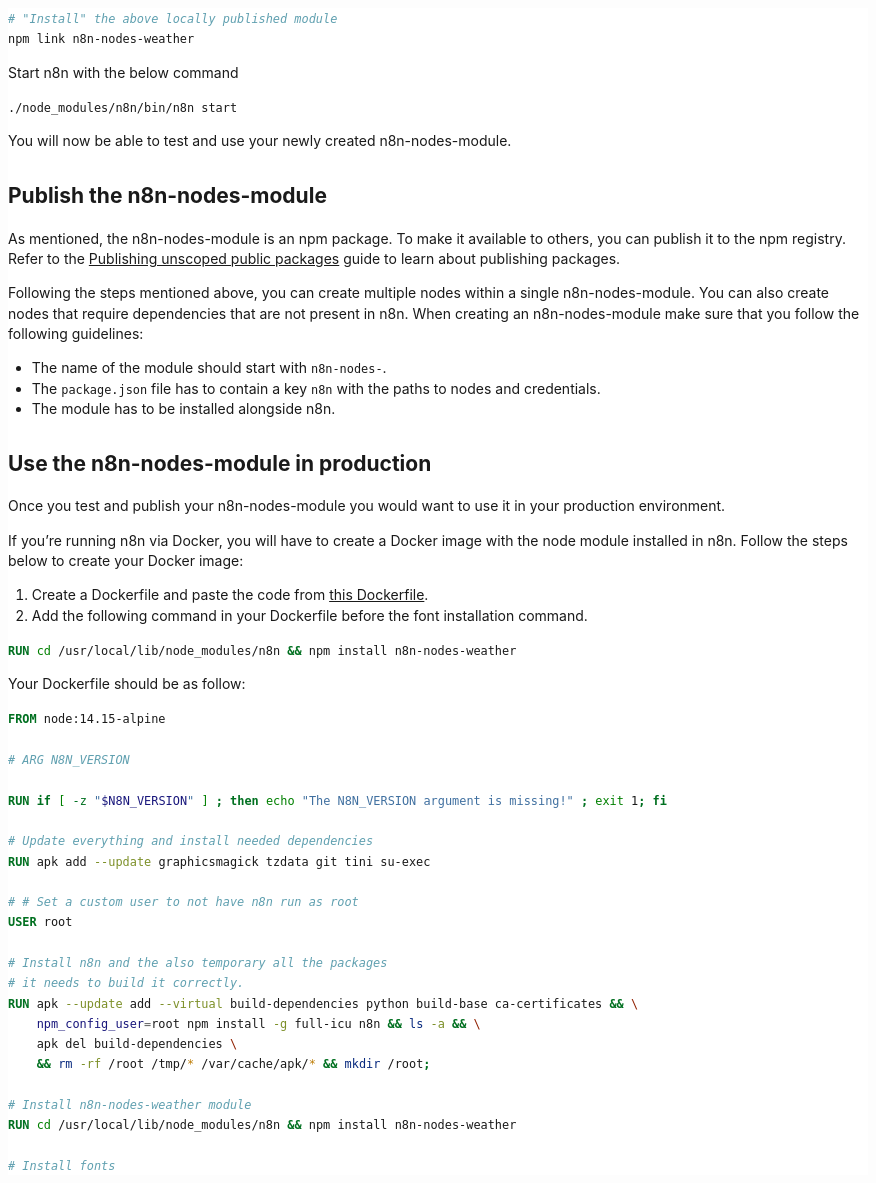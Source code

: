 ```bash
# "Install" the above locally published module
npm link n8n-nodes-weather
```

Start n8n with the below command

```bash
./node_modules/n8n/bin/n8n start
```

You will now be able to test and use your newly created n8n-nodes-module.

## Publish the n8n-nodes-module

As mentioned, the n8n-nodes-module is an npm package. To make it available to others, you can publish it to the npm registry. Refer to the [Publishing unscoped public packages](https://docs.npmjs.com/creating-and-publishing-unscoped-public-packages#publishing-unscoped-public-packages) guide to learn about publishing packages.

Following the steps mentioned above, you can create multiple nodes within a single n8n-nodes-module. You can also create nodes that require dependencies that are not present in n8n. When creating an n8n-nodes-module make sure that you follow the following guidelines:
- The name of the module should start with `n8n-nodes-`.
- The `package.json` file has to contain a key `n8n` with the paths to nodes and credentials.
- The module has to be installed alongside n8n.

## Use the n8n-nodes-module in production

Once you test and publish your n8n-nodes-module you would want to use it in your production environment.

If you’re running n8n via Docker, you will have to create a Docker image with the node module installed in n8n. Follow the steps below to create your Docker image:
1. Create a Dockerfile and paste the code from [this Dockerfile](https://github.com/n8n-io/n8n/blob/master/docker/images/n8n/Dockerfile).
2. Add the following command in your Dockerfile before the font installation command.

```Dockerfile
RUN cd /usr/local/lib/node_modules/n8n && npm install n8n-nodes-weather
```

Your Dockerfile should be as follow:

```Dockerfile
FROM node:14.15-alpine

# ARG N8N_VERSION

RUN if [ -z "$N8N_VERSION" ] ; then echo "The N8N_VERSION argument is missing!" ; exit 1; fi

# Update everything and install needed dependencies
RUN apk add --update graphicsmagick tzdata git tini su-exec

# # Set a custom user to not have n8n run as root
USER root

# Install n8n and the also temporary all the packages
# it needs to build it correctly.
RUN apk --update add --virtual build-dependencies python build-base ca-certificates && \
	npm_config_user=root npm install -g full-icu n8n && ls -a && \
	apk del build-dependencies \
	&& rm -rf /root /tmp/* /var/cache/apk/* && mkdir /root;

# Install n8n-nodes-weather module
RUN cd /usr/local/lib/node_modules/n8n && npm install n8n-nodes-weather

# Install fonts
```